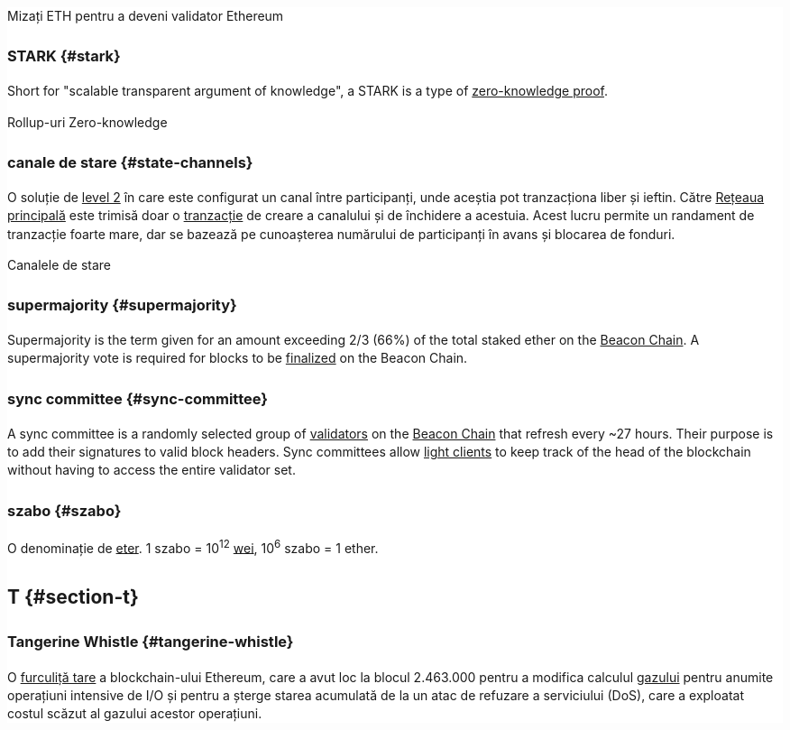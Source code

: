<DocLink to="/staking/">
  Mizați ETH pentru a deveni validator Ethereum
</DocLink>

### STARK {#stark}

Short for "scalable transparent argument of knowledge", a STARK is a type of [zero-knowledge proof](#zk-proof).

<DocLink to="/developers/docs/scaling/zk-rollups/">
  Rollup-uri Zero-knowledge
</DocLink>

### canale de stare {#state-channels}

O soluție de [level 2](#layer-2) în care este configurat un canal între participanți, unde aceștia pot tranzacționa liber și ieftin. Către [Rețeaua principală](#mainnet) este trimisă doar o [tranzacție](#transaction) de creare a canalului și de închidere a acestuia. Acest lucru permite un randament de tranzacție foarte mare, dar se bazează pe cunoașterea numărului de participanți în avans și blocarea de fonduri.

<DocLink to="/developers/docs/scaling/state-channels/#state-channels">
  Canalele de stare
</DocLink>

### supermajority {#supermajority}

Supermajority is the term given for an amount exceeding 2/3 (66%) of the total staked ether on the [Beacon Chain](#beacon-chain). A supermajority vote is required for blocks to be [finalized](#finality) on the Beacon Chain.

### sync committee {#sync-committee}

A sync committee is a randomly selected group of [validators](#validator) on the [Beacon Chain](#beacon-chain) that refresh every ~27 hours. Their purpose is to add their signatures to valid block headers. Sync committees allow [light clients](#lightweight-client) to keep track of the head of the blockchain without having to access the entire validator set.

### szabo {#szabo}

O denominație de [eter](#ether). 1 szabo = 10<sup>12</sup> [wei](#wei), 10<sup>6</sup> szabo = 1 ether.

<Divider />

## T {#section-t}

### Tangerine Whistle {#tangerine-whistle}

O [furculiță tare](#hard-fork) a blockchain-ului Ethereum, care a avut loc la blocul 2.463.000 pentru a modifica calculul [gazului](#gas) pentru anumite operațiuni intensive de I/O și pentru a șterge starea acumulată de la un atac de refuzare a serviciului (DoS), care a exploatat costul scăzut al gazului acestor operațiuni.

